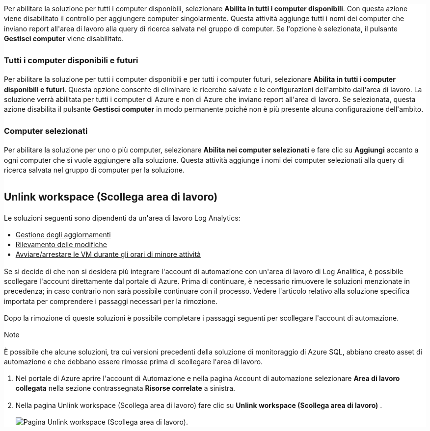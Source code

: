 Per abilitare la soluzione per tutti i computer disponibili, selezionare **Abilita in tutti i computer disponibili**. Con questa azione viene disabilitato il controllo per aggiungere computer singolarmente. Questa attività aggiunge tutti i nomi dei computer che inviano report all'area di lavoro alla query di ricerca salvata nel gruppo di computer. Se l'opzione è selezionata, il pulsante **Gestisci computer** viene disabilitato.

### <a name="all-available-and-future-machines"></a>Tutti i computer disponibili e futuri

Per abilitare la soluzione per tutti i computer disponibili e per tutti i computer futuri, selezionare **Abilita in tutti i computer disponibili e futuri**. Questa opzione consente di eliminare le ricerche salvate e le configurazioni dell'ambito dall'area di lavoro. La soluzione verrà abilitata per tutti i computer di Azure e non di Azure che inviano report all'area di lavoro. Se selezionata, questa azione disabilita il pulsante **Gestisci computer** in modo permanente poiché non è più presente alcuna configurazione dell'ambito.

### <a name="selected-machines"></a>Computer selezionati

Per abilitare la soluzione per uno o più computer, selezionare **Abilita nei computer selezionati** e fare clic su **Aggiungi** accanto a ogni computer che si vuole aggiungere alla soluzione. Questa attività aggiunge i nomi dei computer selezionati alla query di ricerca salvata nel gruppo di computer per la soluzione.

## <a name="unlink-workspace"></a>Unlink workspace (Scollega area di lavoro)

Le soluzioni seguenti sono dipendenti da un'area di lavoro Log Analytics:

* [Gestione degli aggiornamenti](automation-update-management.md)
* [Rilevamento delle modifiche](automation-change-tracking.md)
* [Avviare/arrestare le VM durante gli orari di minore attività](automation-solution-vm-management.md)

Se si decide di che non si desidera più integrare l'account di automazione con un'area di lavoro di Log Analitica, è possibile scollegare l'account direttamente dal portale di Azure.  Prima di continuare, è necessario rimuovere le soluzioni menzionate in precedenza; in caso contrario non sarà possibile continuare con il processo. Vedere l'articolo relativo alla soluzione specifica importata per comprendere i passaggi necessari per la rimozione.

Dopo la rimozione di queste soluzioni è possibile completare i passaggi seguenti per scollegare l'account di automazione.

> [!NOTE]
> È possibile che alcune soluzioni, tra cui versioni precedenti della soluzione di monitoraggio di Azure SQL, abbiano creato asset di automazione e che debbano essere rimosse prima di scollegare l'area di lavoro.

1. Nel portale di Azure aprire l'account di Automazione e nella pagina Account di automazione selezionare **Area di lavoro collegata** nella sezione contrassegnata **Risorse correlate** a sinistra.

2. Nella pagina Unlink workspace (Scollega area di lavoro) fare clic su **Unlink workspace (Scollega area di lavoro)** .

   ![Pagina Unlink workspace (Scollega area di lavoro)](media/automation-onboard-solutions-from-automation-account/automation-unlink-workspace-blade.png).
